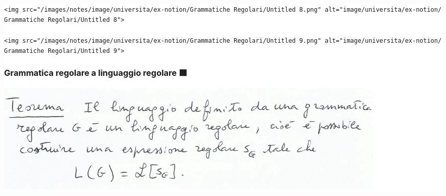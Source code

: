     <img src="/images/notes/image/universita/ex-notion/Grammatiche Regolari/Untitled 8.png" alt="image/universita/ex-notion/Grammatiche Regolari/Untitled 8">

    <img src="/images/notes/image/universita/ex-notion/Grammatiche Regolari/Untitled 9.png" alt="image/universita/ex-notion/Grammatiche Regolari/Untitled 9">


### Grammatica regolare a linguaggio regolare 🟩

<img src="/images/notes/image/universita/ex-notion/Grammatiche Regolari/Untitled 10.png" alt="image/universita/ex-notion/Grammatiche Regolari/Untitled 10">
